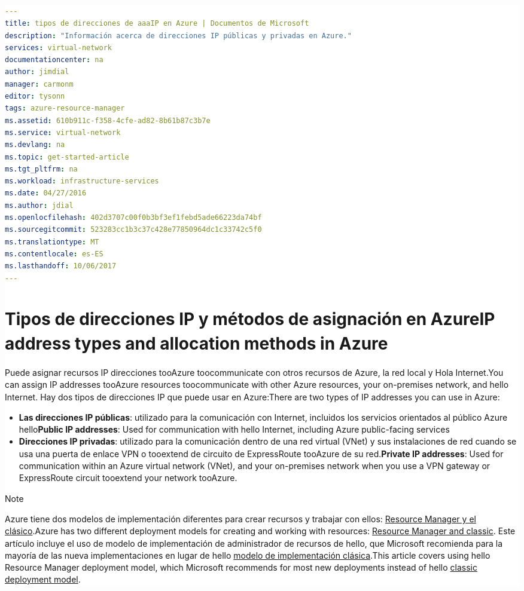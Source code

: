 ```yaml
---
title: tipos de direcciones de aaaIP en Azure | Documentos de Microsoft
description: "Información acerca de direcciones IP públicas y privadas en Azure."
services: virtual-network
documentationcenter: na
author: jimdial
manager: carmonm
editor: tysonn
tags: azure-resource-manager
ms.assetid: 610b911c-f358-4cfe-ad82-8b61b87c3b7e
ms.service: virtual-network
ms.devlang: na
ms.topic: get-started-article
ms.tgt_pltfrm: na
ms.workload: infrastructure-services
ms.date: 04/27/2016
ms.author: jdial
ms.openlocfilehash: 402d3707c00f0b3bf3ef1febd5ade66223da74bf
ms.sourcegitcommit: 523283cc1b3c37c428e77850964dc1c33742c5f0
ms.translationtype: MT
ms.contentlocale: es-ES
ms.lasthandoff: 10/06/2017
---
```

# <a name="ip-address-types-and-allocation-methods-in-azure"></a><span data-ttu-id="93898-103">Tipos de direcciones IP y métodos de asignación en Azure</span><span class="sxs-lookup"><span data-stu-id="93898-103">IP address types and allocation methods in Azure</span></span>
<span data-ttu-id="93898-104">Puede asignar recursos IP direcciones tooAzure toocommunicate con otros recursos de Azure, la red local y Hola Internet.</span><span class="sxs-lookup"><span data-stu-id="93898-104">You can assign IP addresses tooAzure resources toocommunicate with other Azure resources, your on-premises network, and hello Internet.</span></span> <span data-ttu-id="93898-105">Hay dos tipos de direcciones IP que puede usar en Azure:</span><span class="sxs-lookup"><span data-stu-id="93898-105">There are two types of IP addresses you can use in Azure:</span></span>

* <span data-ttu-id="93898-106">**Las direcciones IP públicas**: utilizado para la comunicación con Internet, incluidos los servicios orientados al público Azure hello</span><span class="sxs-lookup"><span data-stu-id="93898-106">**Public IP addresses**: Used for communication with hello Internet, including Azure public-facing services</span></span>
* <span data-ttu-id="93898-107">**Direcciones IP privadas**: utilizado para la comunicación dentro de una red virtual (VNet) y sus instalaciones de red cuando se usa una puerta de enlace VPN o tooextend de circuito de ExpressRoute tooAzure de su red.</span><span class="sxs-lookup"><span data-stu-id="93898-107">**Private IP addresses**: Used for communication within an Azure virtual network (VNet), and your on-premises network when you use a VPN gateway or ExpressRoute circuit tooextend your network tooAzure.</span></span>

> [!NOTE]
> <span data-ttu-id="93898-108">Azure tiene dos modelos de implementación diferentes para crear recursos y trabajar con ellos: [Resource Manager y el clásico](../resource-manager-deployment-model.md).</span><span class="sxs-lookup"><span data-stu-id="93898-108">Azure has two different deployment models for creating and working with resources:  [Resource Manager and classic](../resource-manager-deployment-model.md).</span></span>  <span data-ttu-id="93898-109">Este artículo incluye el uso de modelo de implementación de administrador de recursos de hello, que Microsoft recomienda para la mayoría de las nueva implementaciones en lugar de hello [modelo de implementación clásica](virtual-network-ip-addresses-overview-classic.md).</span><span class="sxs-lookup"><span data-stu-id="93898-109">This article covers using hello Resource Manager deployment model, which Microsoft recommends for most new deployments instead of hello [classic deployment model](virtual-network-ip-addresses-overview-classic.md).</span></span>
> 
